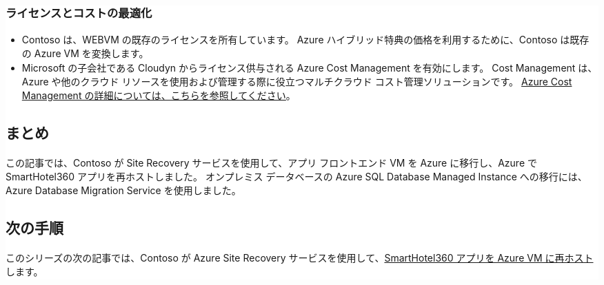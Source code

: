 
### <a name="licensing-and-cost-optimization"></a>ライセンスとコストの最適化

- Contoso は、WEBVM の既存のライセンスを所有しています。 Azure ハイブリッド特典の価格を利用するために、Contoso は既存の Azure VM を変換します。
- Microsoft の子会社である Cloudyn からライセンス供与される Azure Cost Management を有効にします。 Cost Management は、Azure や他のクラウド リソースを使用および管理する際に役立つマルチクラウド コスト管理ソリューションです。 [Azure Cost Management の詳細については、こちらを参照してください](https://docs.microsoft.com/azure/cost-management/overview)。 


## <a name="conclusion"></a>まとめ

この記事では、Contoso が Site Recovery サービスを使用して、アプリ フロントエンド VM を Azure に移行し、Azure で SmartHotel360 アプリを再ホストしました。 オンプレミス データベースの Azure SQL Database Managed Instance への移行には、Azure Database Migration Service を使用しました。

## <a name="next-steps"></a>次の手順

このシリーズの次の記事では、Contoso が Azure Site Recovery サービスを使用して、[SmartHotel360 アプリを Azure VM に再ホスト](contoso-migration-rehost-vm.md)します。


